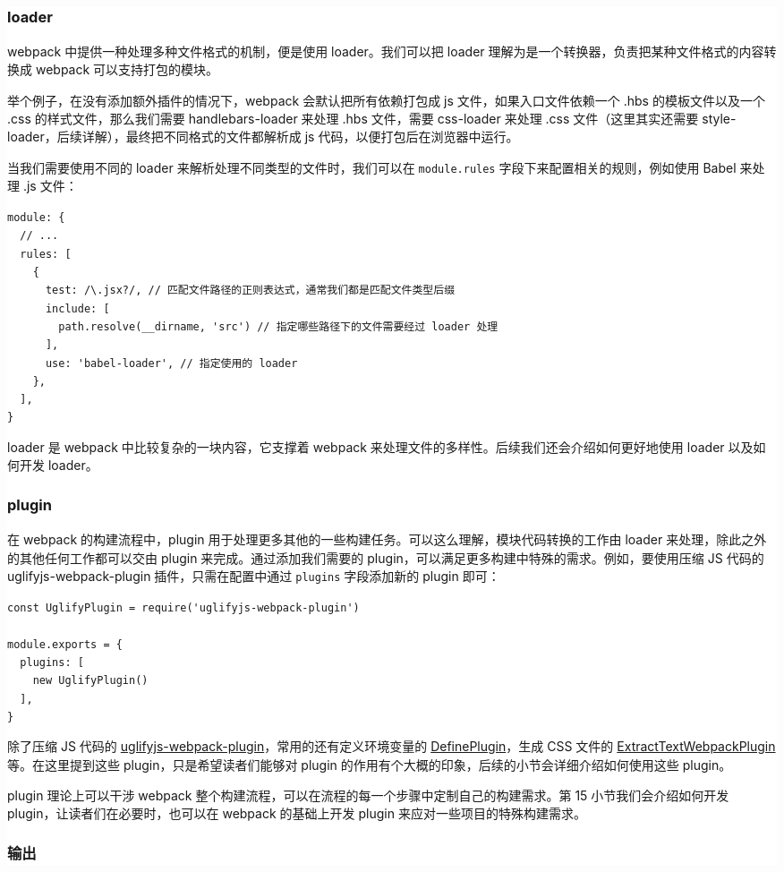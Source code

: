 ### loader

webpack 中提供一种处理多种文件格式的机制，便是使用 loader。我们可以把 loader 理解为是一个转换器，负责把某种文件格式的内容转换成 webpack 可以支持打包的模块。

举个例子，在没有添加额外插件的情况下，webpack 会默认把所有依赖打包成 js 文件，如果入口文件依赖一个 .hbs 的模板文件以及一个 .css 的样式文件，那么我们需要 handlebars-loader 来处理 .hbs 文件，需要 css-loader 来处理 .css 文件（这里其实还需要 style-loader，后续详解），最终把不同格式的文件都解析成 js 代码，以便打包后在浏览器中运行。

当我们需要使用不同的 loader 来解析处理不同类型的文件时，我们可以在 `module.rules` 字段下来配置相关的规则，例如使用 Babel 来处理 .js 文件：

```
module: {
  // ...
  rules: [
    {
      test: /\.jsx?/, // 匹配文件路径的正则表达式，通常我们都是匹配文件类型后缀
      include: [
        path.resolve(__dirname, 'src') // 指定哪些路径下的文件需要经过 loader 处理
      ],
      use: 'babel-loader', // 指定使用的 loader
    },
  ],
}

```

loader 是 webpack 中比较复杂的一块内容，它支撑着 webpack 来处理文件的多样性。后续我们还会介绍如何更好地使用 loader 以及如何开发 loader。

### plugin

在 webpack 的构建流程中，plugin 用于处理更多其他的一些构建任务。可以这么理解，模块代码转换的工作由 loader 来处理，除此之外的其他任何工作都可以交由 plugin 来完成。通过添加我们需要的 plugin，可以满足更多构建中特殊的需求。例如，要使用压缩 JS 代码的 uglifyjs-webpack-plugin 插件，只需在配置中通过 `plugins` 字段添加新的 plugin 即可：

```
const UglifyPlugin = require('uglifyjs-webpack-plugin')

module.exports = {
  plugins: [
    new UglifyPlugin()
  ],
}

```

除了压缩 JS 代码的 [uglifyjs-webpack-plugin](https://webpack.js.org/plugins/uglifyjs-webpack-plugin/)，常用的还有定义环境变量的 [DefinePlugin](https://webpack.js.org/plugins/define-plugin/)，生成 CSS 文件的 [ExtractTextWebpackPlugin](https://webpack.js.org/plugins/extract-text-webpack-plugin/) 等。在这里提到这些 plugin，只是希望读者们能够对 plugin 的作用有个大概的印象，后续的小节会详细介绍如何使用这些 plugin。

plugin 理论上可以干涉 webpack 整个构建流程，可以在流程的每一个步骤中定制自己的构建需求。第 15 小节我们会介绍如何开发 plugin，让读者们在必要时，也可以在 webpack 的基础上开发 plugin 来应对一些项目的特殊构建需求。

### 输出
